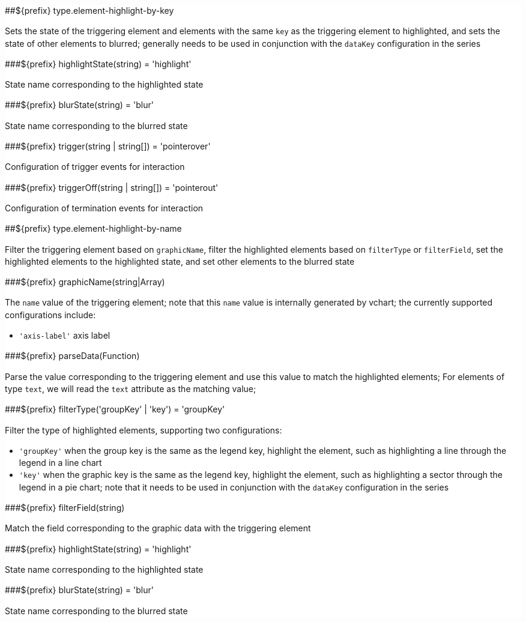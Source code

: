 ##${prefix} type.element-highlight-by-key

Sets the state of the triggering element and elements with the same `key` as the triggering element to highlighted, and sets the state of other elements to blurred; generally needs to be used in conjunction with the `dataKey` configuration in the series

###${prefix} highlightState(string) = 'highlight'

State name corresponding to the highlighted state

###${prefix} blurState(string) = 'blur'

State name corresponding to the blurred state

###${prefix} trigger(string | string[]) = 'pointerover'

Configuration of trigger events for interaction

###${prefix} triggerOff(string | string[]) = 'pointerout'

Configuration of termination events for interaction

##${prefix} type.element-highlight-by-name

Filter the triggering element based on `graphicName`, filter the highlighted elements based on `filterType` or `filterField`, set the highlighted elements to the highlighted state, and set other elements to the blurred state

###${prefix} graphicName(string|Array)

The `name` value of the triggering element; note that this `name` value is internally generated by vchart; the currently supported configurations include:

- `'axis-label'` axis label

###${prefix} parseData(Function)

Parse the value corresponding to the triggering element and use this value to match the highlighted elements;
For elements of type `text`, we will read the `text` attribute as the matching value;

###${prefix} filterType('groupKey' | 'key') = 'groupKey'

Filter the type of highlighted elements, supporting two configurations:

- `'groupKey'` when the group key is the same as the legend key, highlight the element, such as highlighting a line through the legend in a line chart
- `'key'` when the graphic key is the same as the legend key, highlight the element, such as highlighting a sector through the legend in a pie chart; note that it needs to be used in conjunction with the `dataKey` configuration in the series

###${prefix} filterField(string)

Match the field corresponding to the graphic data with the triggering element

###${prefix} highlightState(string) = 'highlight'

State name corresponding to the highlighted state

###${prefix} blurState(string) = 'blur'

State name corresponding to the blurred state
